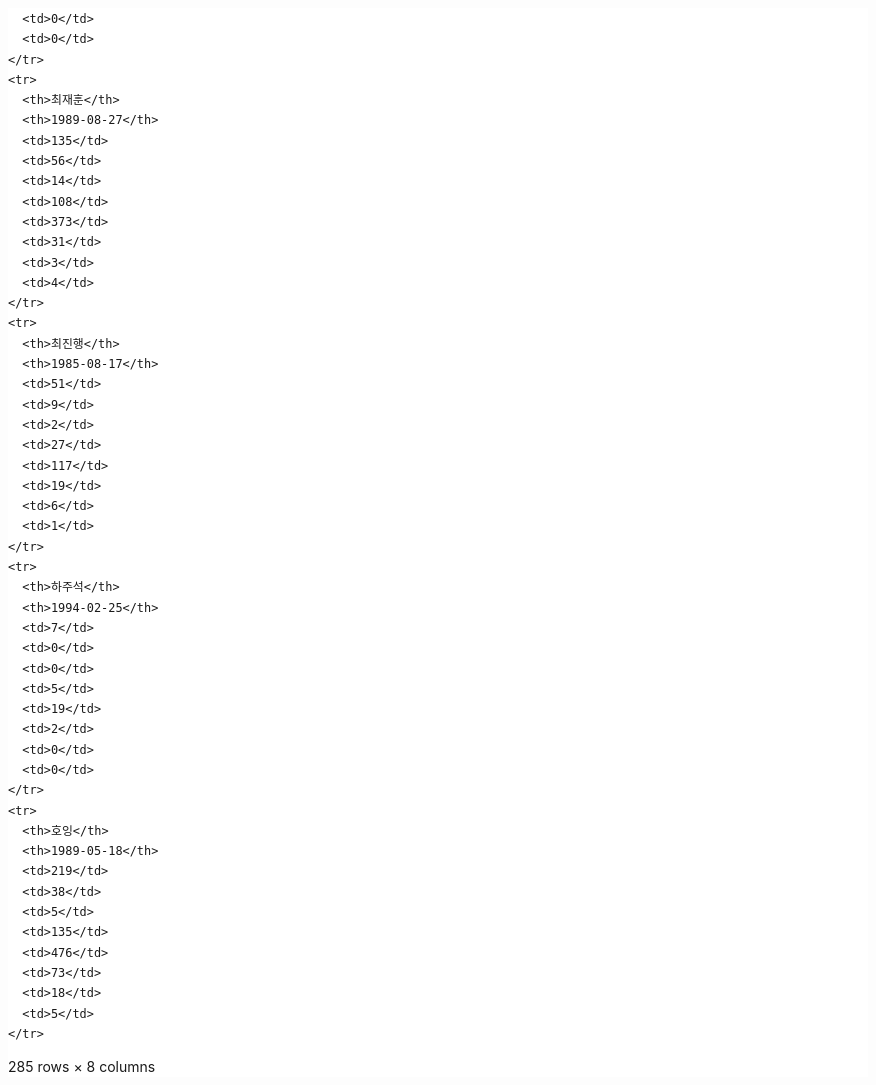       <td>0</td>
      <td>0</td>
    </tr>
    <tr>
      <th>최재훈</th>
      <th>1989-08-27</th>
      <td>135</td>
      <td>56</td>
      <td>14</td>
      <td>108</td>
      <td>373</td>
      <td>31</td>
      <td>3</td>
      <td>4</td>
    </tr>
    <tr>
      <th>최진행</th>
      <th>1985-08-17</th>
      <td>51</td>
      <td>9</td>
      <td>2</td>
      <td>27</td>
      <td>117</td>
      <td>19</td>
      <td>6</td>
      <td>1</td>
    </tr>
    <tr>
      <th>하주석</th>
      <th>1994-02-25</th>
      <td>7</td>
      <td>0</td>
      <td>0</td>
      <td>5</td>
      <td>19</td>
      <td>2</td>
      <td>0</td>
      <td>0</td>
    </tr>
    <tr>
      <th>호잉</th>
      <th>1989-05-18</th>
      <td>219</td>
      <td>38</td>
      <td>5</td>
      <td>135</td>
      <td>476</td>
      <td>73</td>
      <td>18</td>
      <td>5</td>
    </tr>
  </tbody>
</table>
<p>285 rows × 8 columns</p>
</div>
